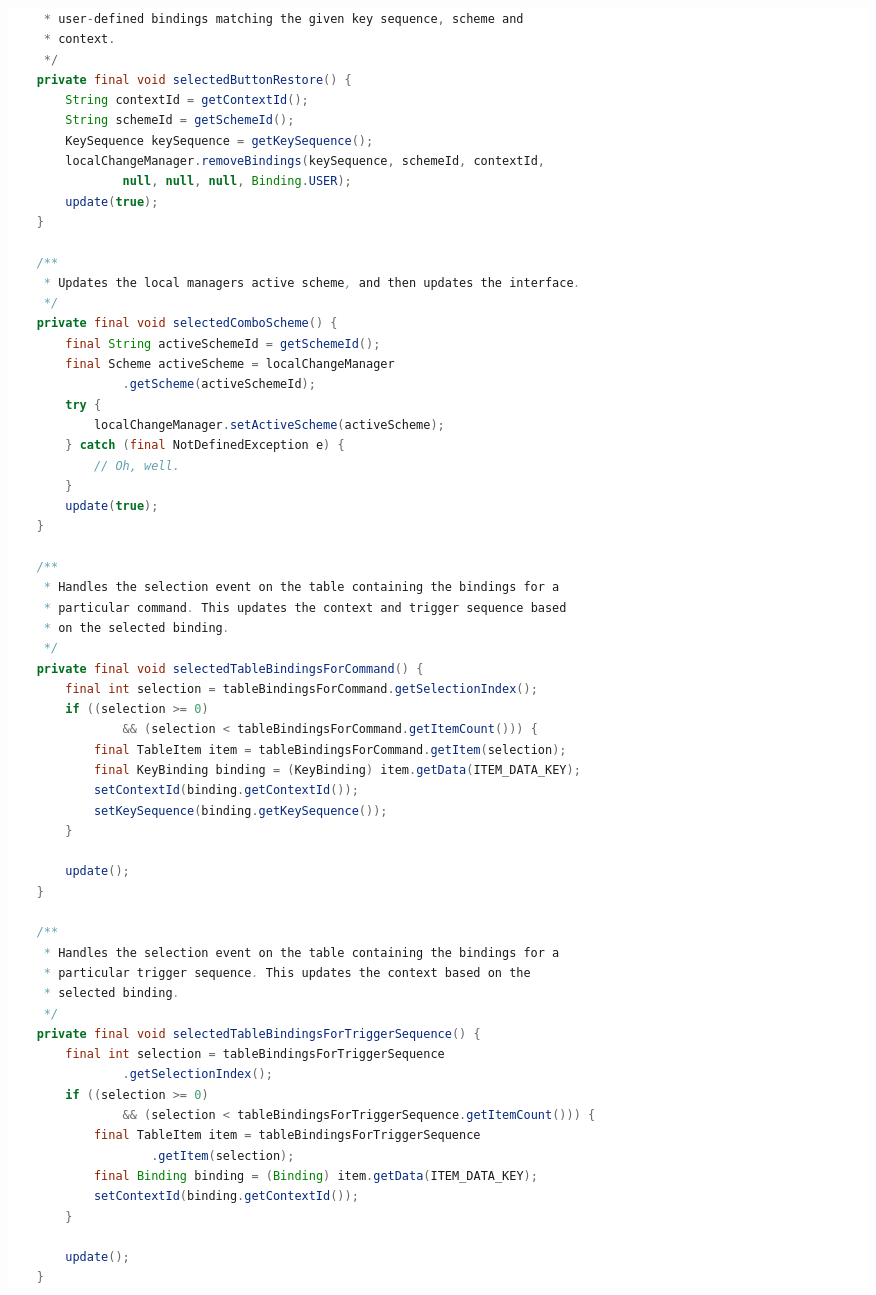 ```java
	 * user-defined bindings matching the given key sequence, scheme and
	 * context.
	 */
	private final void selectedButtonRestore() {
		String contextId = getContextId();
		String schemeId = getSchemeId();
		KeySequence keySequence = getKeySequence();
		localChangeManager.removeBindings(keySequence, schemeId, contextId,
				null, null, null, Binding.USER);
		update(true);
	}

	/**
	 * Updates the local managers active scheme, and then updates the interface.
	 */
	private final void selectedComboScheme() {
		final String activeSchemeId = getSchemeId();
		final Scheme activeScheme = localChangeManager
				.getScheme(activeSchemeId);
		try {
			localChangeManager.setActiveScheme(activeScheme);
		} catch (final NotDefinedException e) {
			// Oh, well.
		}
		update(true);
	}

	/**
	 * Handles the selection event on the table containing the bindings for a
	 * particular command. This updates the context and trigger sequence based
	 * on the selected binding.
	 */
	private final void selectedTableBindingsForCommand() {
		final int selection = tableBindingsForCommand.getSelectionIndex();
		if ((selection >= 0)
				&& (selection < tableBindingsForCommand.getItemCount())) {
			final TableItem item = tableBindingsForCommand.getItem(selection);
			final KeyBinding binding = (KeyBinding) item.getData(ITEM_DATA_KEY);
			setContextId(binding.getContextId());
			setKeySequence(binding.getKeySequence());
		}

		update();
	}

	/**
	 * Handles the selection event on the table containing the bindings for a
	 * particular trigger sequence. This updates the context based on the
	 * selected binding.
	 */
	private final void selectedTableBindingsForTriggerSequence() {
		final int selection = tableBindingsForTriggerSequence
				.getSelectionIndex();
		if ((selection >= 0)
				&& (selection < tableBindingsForTriggerSequence.getItemCount())) {
			final TableItem item = tableBindingsForTriggerSequence
					.getItem(selection);
			final Binding binding = (Binding) item.getData(ITEM_DATA_KEY);
			setContextId(binding.getContextId());
		}

		update();
	}
```